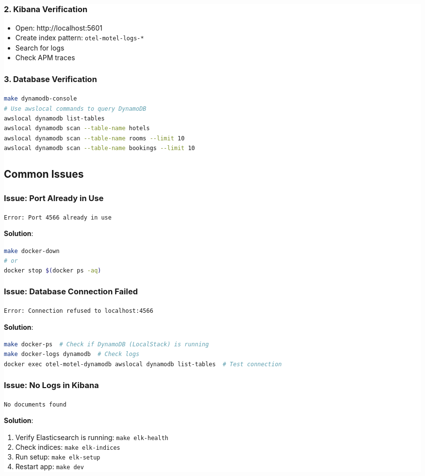### 2. Kibana Verification
- Open: http://localhost:5601
- Create index pattern: `otel-motel-logs-*`
- Search for logs
- Check APM traces

### 3. Database Verification
```bash
make dynamodb-console
# Use awslocal commands to query DynamoDB
awslocal dynamodb list-tables
awslocal dynamodb scan --table-name hotels
awslocal dynamodb scan --table-name rooms --limit 10
awslocal dynamodb scan --table-name bookings --limit 10
```

## Common Issues

### Issue: Port Already in Use
```
Error: Port 4566 already in use
```

**Solution**:
```bash
make docker-down
# or
docker stop $(docker ps -aq)
```

### Issue: Database Connection Failed
```
Error: Connection refused to localhost:4566
```

**Solution**:
```bash
make docker-ps  # Check if DynamoDB (LocalStack) is running
make docker-logs dynamodb  # Check logs
docker exec otel-motel-dynamodb awslocal dynamodb list-tables  # Test connection
```

### Issue: No Logs in Kibana
```
No documents found
```

**Solution**:
1. Verify Elasticsearch is running: `make elk-health`
2. Check indices: `make elk-indices`
3. Run setup: `make elk-setup`
4. Restart app: `make dev`
